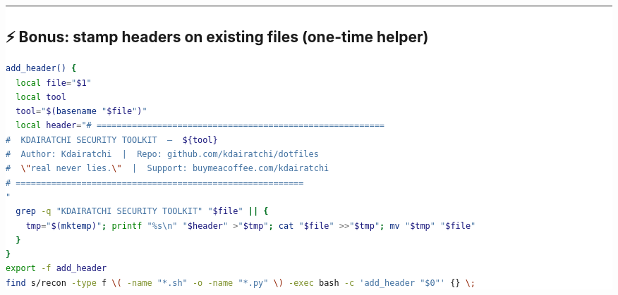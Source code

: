 
---

## ⚡ Bonus: stamp headers on existing files (one-time helper)

```bash
add_header() {
  local file="$1"
  local tool
  tool="$(basename "$file")"
  local header="# =========================================================
#  KDAIRATCHI SECURITY TOOLKIT  —  ${tool}
#  Author: Kdairatchi  |  Repo: github.com/kdairatchi/dotfiles
#  \"real never lies.\"  |  Support: buymeacoffee.com/kdairatchi
# =========================================================
"
  grep -q "KDAIRATCHI SECURITY TOOLKIT" "$file" || {
    tmp="$(mktemp)"; printf "%s\n" "$header" >"$tmp"; cat "$file" >>"$tmp"; mv "$tmp" "$file"
  }
}
export -f add_header
find s/recon -type f \( -name "*.sh" -o -name "*.py" \) -exec bash -c 'add_header "$0"' {} \;
```
